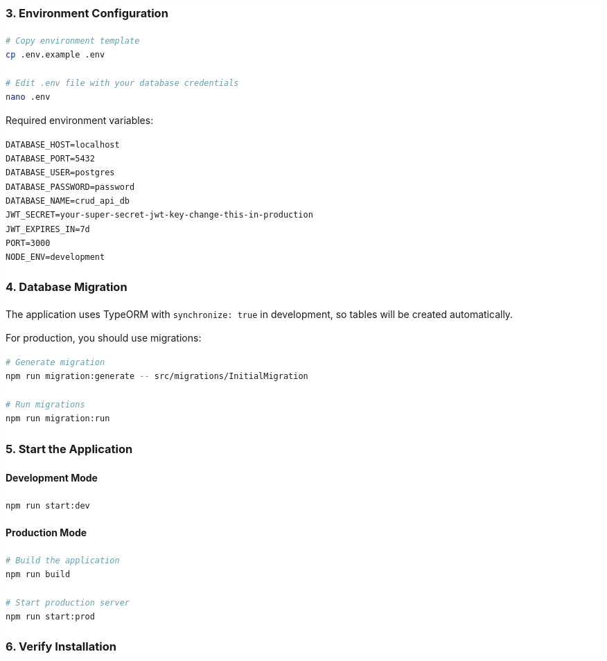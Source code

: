 ### 3. Environment Configuration

```bash
# Copy environment template
cp .env.example .env

# Edit .env file with your database credentials
nano .env
```

Required environment variables:
```env
DATABASE_HOST=localhost
DATABASE_PORT=5432
DATABASE_USER=postgres
DATABASE_PASSWORD=password
DATABASE_NAME=crud_api_db
JWT_SECRET=your-super-secret-jwt-key-change-this-in-production
JWT_EXPIRES_IN=7d
PORT=3000
NODE_ENV=development
```

### 4. Database Migration

The application uses TypeORM with `synchronize: true` in development, so tables will be created automatically.

For production, you should use migrations:

```bash
# Generate migration
npm run migration:generate -- src/migrations/InitialMigration

# Run migrations
npm run migration:run
```

### 5. Start the Application

#### Development Mode
```bash
npm run start:dev
```

#### Production Mode
```bash
# Build the application
npm run build

# Start production server
npm run start:prod
```

### 6. Verify Installation
